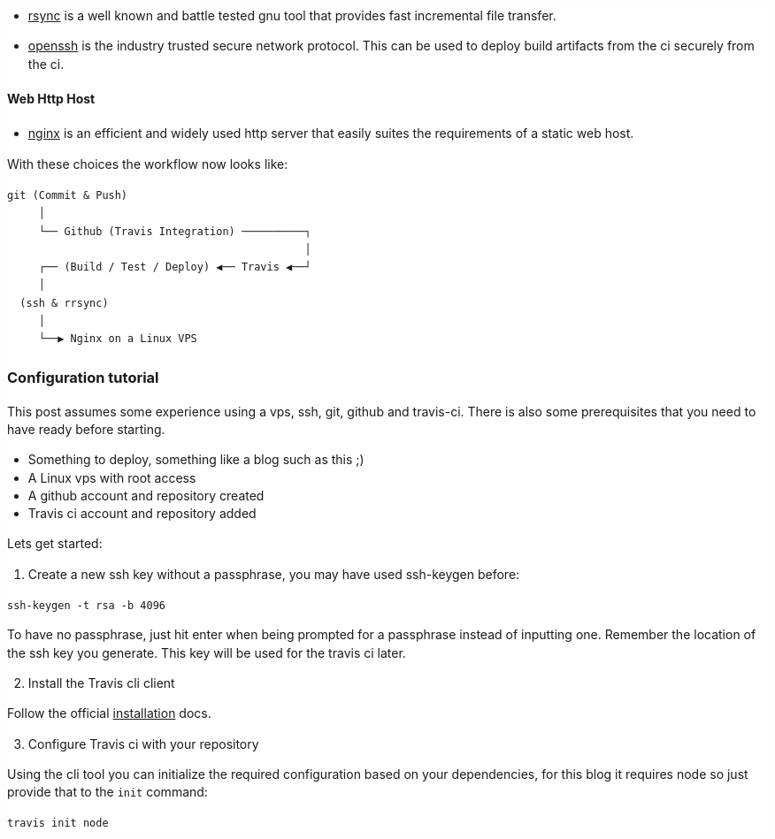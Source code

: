 - [rsync](https://rsync.samba.org) is a well known and battle tested gnu tool that provides fast incremental file transfer.

- [openssh](https://www.openssh.com) is the industry trusted secure network protocol. This can be used to deploy build artifacts from the ci securely from the ci.

#### Web Http Host

- [nginx](https://www.nginx.com/resources/wiki) is an efficient and widely used http server that easily suites the requirements of a static web host.

With these choices the workflow now looks like:

```
git (Commit & Push)
     │
     └── Github (Travis Integration) ──────────┐ 
                                               │
     ┌── (Build / Test / Deploy) ◀── Travis ◀──┘
     │
  (ssh & rrsync)
     │
     └──▶ Nginx on a Linux VPS
```

### Configuration tutorial

This post assumes some experience using a vps, ssh, git, github and travis-ci. There is also some prerequisites that you need to have ready before starting.

* Something to deploy, something like a blog such as this ;)
* A Linux vps with root access
* A github account and repository created
* Travis ci account and repository added

Lets get started:

1. Create a new ssh key without a passphrase, you may have used ssh-keygen before:

```shell
ssh-keygen -t rsa -b 4096
```

To have no passphrase, just hit enter when being prompted for a passphrase instead of inputting one. Remember the location of the ssh key you generate. This key will be used for the travis ci later.

2. Install the Travis cli client

Follow the official [installation](https://github.com/travis-ci/travis.rb#installation) docs.

3. Configure Travis ci with your repository

Using the cli tool you can initialize the required configuration based on your dependencies, for this blog it requires node so just provide that to the `init` command:

```shell
travis init node
```
